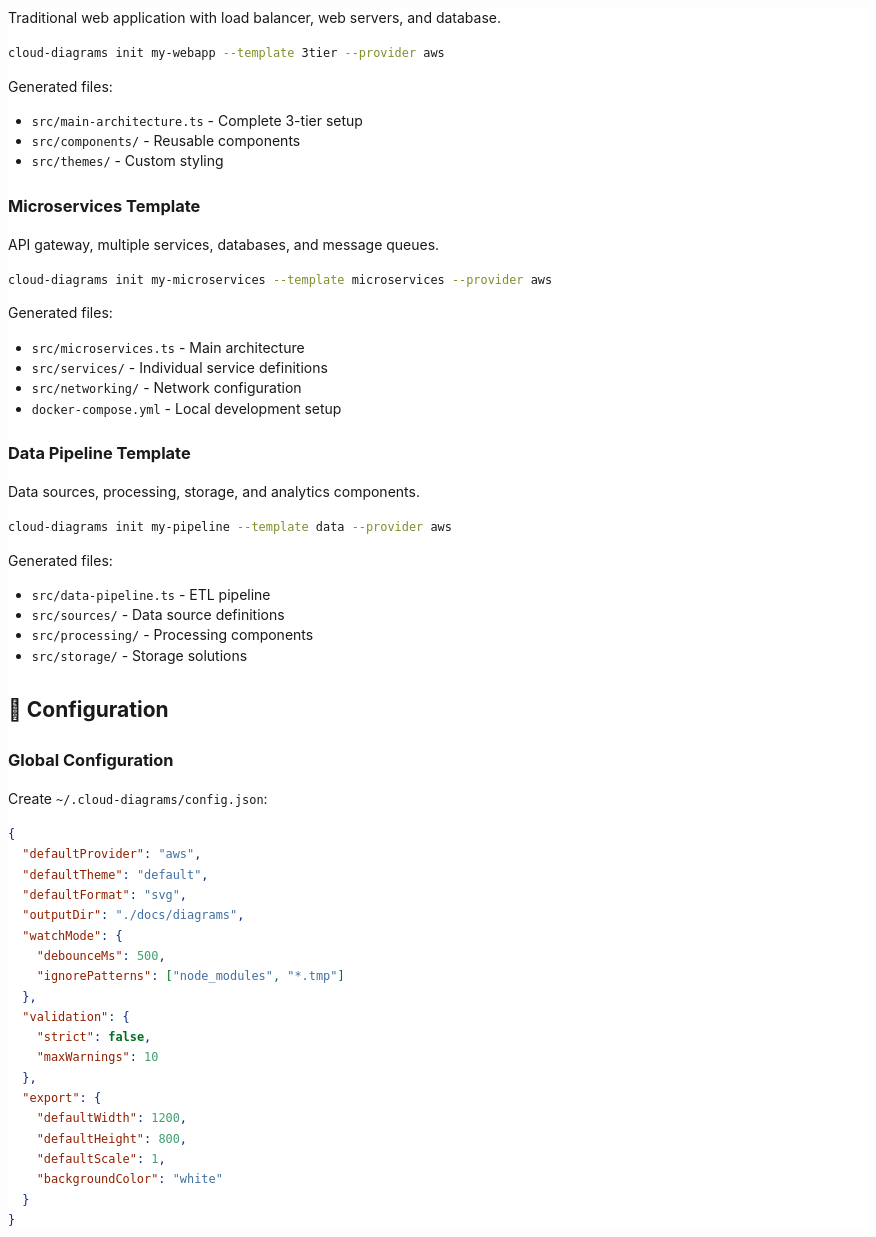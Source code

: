 Traditional web application with load balancer, web servers, and database.

```bash
cloud-diagrams init my-webapp --template 3tier --provider aws
```

Generated files:

- `src/main-architecture.ts` - Complete 3-tier setup
- `src/components/` - Reusable components
- `src/themes/` - Custom styling

### Microservices Template

API gateway, multiple services, databases, and message queues.

```bash
cloud-diagrams init my-microservices --template microservices --provider aws
```

Generated files:

- `src/microservices.ts` - Main architecture
- `src/services/` - Individual service definitions
- `src/networking/` - Network configuration
- `docker-compose.yml` - Local development setup

### Data Pipeline Template

Data sources, processing, storage, and analytics components.

```bash
cloud-diagrams init my-pipeline --template data --provider aws
```

Generated files:

- `src/data-pipeline.ts` - ETL pipeline
- `src/sources/` - Data source definitions
- `src/processing/` - Processing components
- `src/storage/` - Storage solutions

## 🔧 Configuration

### Global Configuration

Create `~/.cloud-diagrams/config.json`:

```json
{
  "defaultProvider": "aws",
  "defaultTheme": "default",
  "defaultFormat": "svg",
  "outputDir": "./docs/diagrams",
  "watchMode": {
    "debounceMs": 500,
    "ignorePatterns": ["node_modules", "*.tmp"]
  },
  "validation": {
    "strict": false,
    "maxWarnings": 10
  },
  "export": {
    "defaultWidth": 1200,
    "defaultHeight": 800,
    "defaultScale": 1,
    "backgroundColor": "white"
  }
}
```